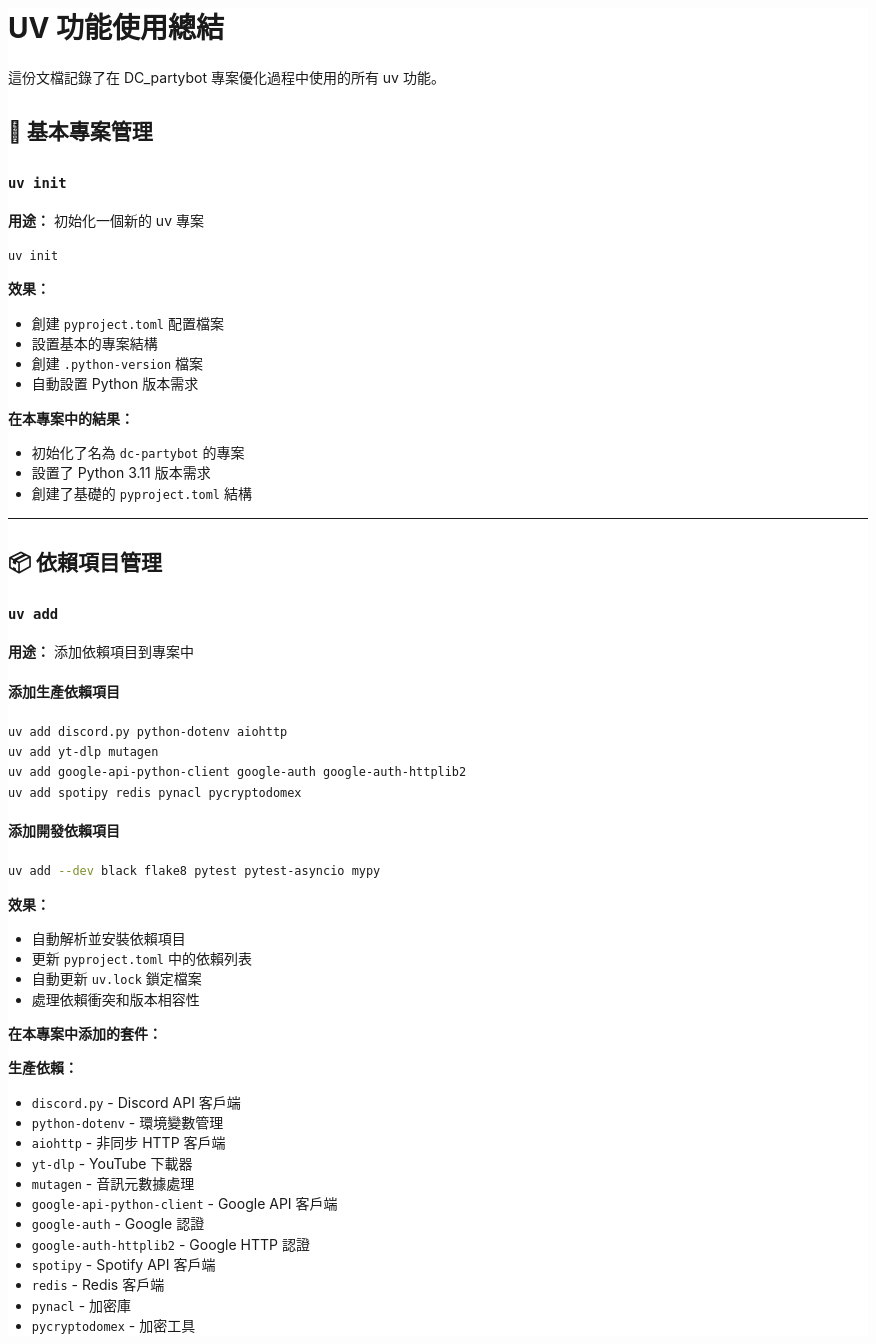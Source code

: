 # UV 功能使用總結

這份文檔記錄了在 DC_partybot 專案優化過程中使用的所有 uv 功能。

## 🚀 基本專案管理

### `uv init`
**用途：** 初始化一個新的 uv 專案
```bash
uv init
```
**效果：**
- 創建 `pyproject.toml` 配置檔案
- 設置基本的專案結構
- 創建 `.python-version` 檔案
- 自動設置 Python 版本需求

**在本專案中的結果：**
- 初始化了名為 `dc-partybot` 的專案
- 設置了 Python 3.11 版本需求
- 創建了基礎的 `pyproject.toml` 結構

---

## 📦 依賴項目管理

### `uv add`
**用途：** 添加依賴項目到專案中

#### 添加生產依賴項目
```bash
uv add discord.py python-dotenv aiohttp
uv add yt-dlp mutagen
uv add google-api-python-client google-auth google-auth-httplib2
uv add spotipy redis pynacl pycryptodomex
```

#### 添加開發依賴項目
```bash
uv add --dev black flake8 pytest pytest-asyncio mypy
```

**效果：**
- 自動解析並安裝依賴項目
- 更新 `pyproject.toml` 中的依賴列表
- 自動更新 `uv.lock` 鎖定檔案
- 處理依賴衝突和版本相容性

**在本專案中添加的套件：**

**生產依賴：**
- `discord.py` - Discord API 客戶端
- `python-dotenv` - 環境變數管理
- `aiohttp` - 非同步 HTTP 客戶端
- `yt-dlp` - YouTube 下載器
- `mutagen` - 音訊元數據處理
- `google-api-python-client` - Google API 客戶端
- `google-auth` - Google 認證
- `google-auth-httplib2` - Google HTTP 認證
- `spotipy` - Spotify API 客戶端
- `redis` - Redis 客戶端
- `pynacl` - 加密庫
- `pycryptodomex` - 加密工具
